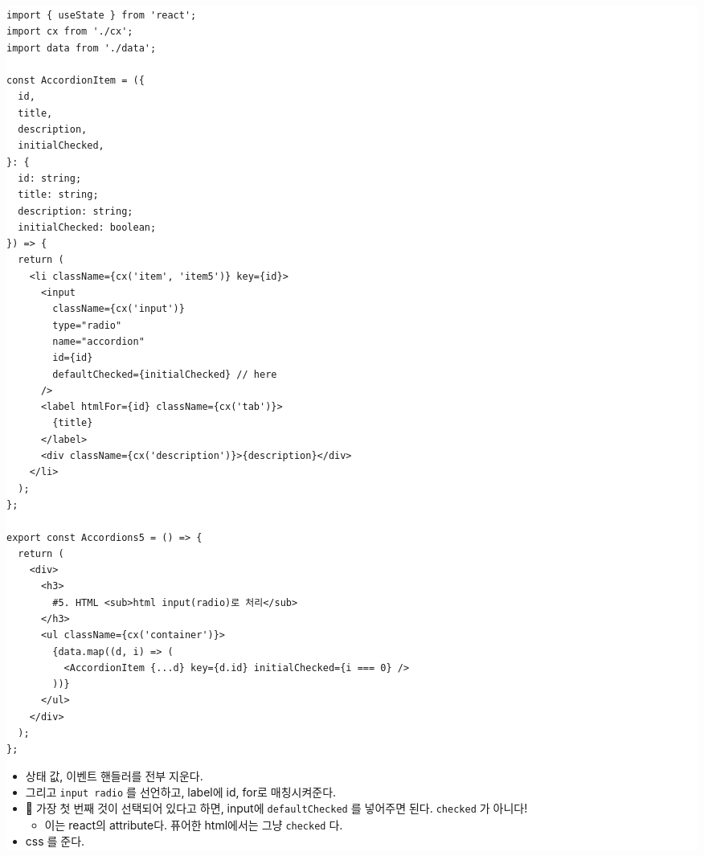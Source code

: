 ```tsx
import { useState } from 'react';
import cx from './cx';
import data from './data';

const AccordionItem = ({
  id,
  title,
  description,
  initialChecked,
}: {
  id: string;
  title: string;
  description: string;
  initialChecked: boolean;
}) => {
  return (
    <li className={cx('item', 'item5')} key={id}>
      <input
        className={cx('input')}
        type="radio"
        name="accordion"
        id={id}
        defaultChecked={initialChecked} // here
      />
      <label htmlFor={id} className={cx('tab')}>
        {title}
      </label>
      <div className={cx('description')}>{description}</div>
    </li>
  );
};

export const Accordions5 = () => {
  return (
    <div>
      <h3>
        #5. HTML <sub>html input(radio)로 처리</sub>
      </h3>
      <ul className={cx('container')}>
        {data.map((d, i) => (
          <AccordionItem {...d} key={d.id} initialChecked={i === 0} />
        ))}
      </ul>
    </div>
  );
};
```

- 상태 값, 이벤트 핸들러를 전부 지운다.
- 그리고 `input radio` 를 선언하고, label에 id, for로 매칭시켜준다.
- 📌 가장 첫 번째 것이 선택되어 있다고 하면, input에 `defaultChecked` 를 넣어주면 된다. `checked` 가 아니다!
  - 이는 react의 attribute다. 퓨어한 html에서는 그냥 `checked` 다.
- css 를 준다.
